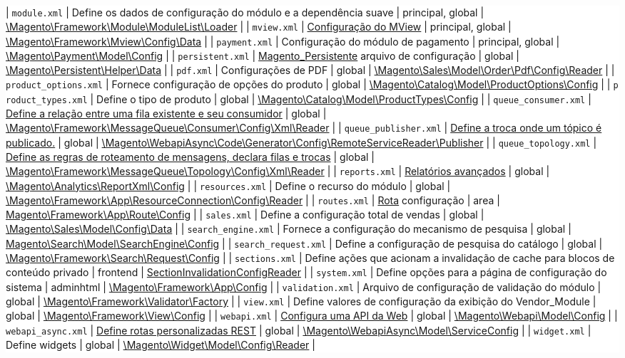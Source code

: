 | `module.xml` | Define os dados de configuração do módulo e a dependência suave | principal, global | [\Magento\Framework\Module\ModuleList\Loader](https://github.com/magento/magento2/blob/2.4/lib/internal/Magento/Framework/Module/ModuleList/Loader.php) |
| `mview.xml` | [Configuração do MView](https://devdocs.magento.com/guides/v2.4/extension-dev-guide/indexing-custom.html#mview-configuration) | principal, global | [\Magento\Framework\Mview\Config\Data](https://github.com/magento/magento2/blob/2.4/lib/internal/Magento/Framework/Mview/Config/Data.php) |
| `payment.xml` | Configuração do módulo de pagamento | principal, global | [\Magento\Payment\Model\Config](https://github.com/magento/magento2/blob/2.4/app/code/Magento/Payment/Model/Config.php) |
| `persistent.xml` | [Magento_Persistente](https://devdocs.magento.com/guides/v2.4/mrg/module-persistent.html) arquivo de configuração | global | [\Magento\Persistent\Helper\Data](https://github.com/magento/magento2/blob/2.4/app/code/Magento/Persistent/Helper/Data.php) |
| `pdf.xml` | Configurações de PDF | global | [\Magento\Sales\Model\Order\Pdf\Config\Reader](https://github.com/magento/magento2/blob/2.4/app/code/Magento/Sales/Model/Order/Pdf/Config/Reader.php) |
| `product_options.xml` | Fornece configuração de opções do produto | global | [\Magento\Catalog\Model\ProductOptions\Config](https://github.com/magento/magento2/blob/2.4/app/code/Magento/Catalog/Model/ProductOptions/Config.php) |
| `product_types.xml` | Define o tipo de produto | global | [\Magento\Catalog\Model\ProductTypes\Config](https://github.com/magento/magento2/blob/2.4/app/code/Magento/Catalog/Model/ProductTypes/Config.php) |
| `queue_consumer.xml` | [Define a relação entre uma fila existente e seu consumidor](https://devdocs.magento.com/guides/v2.4/extension-dev-guide/message-queues/config-mq.html#queueconsumerxml) | global | [\Magento\Framework\MessageQueue\Consumer\Config\Xml\Reader](https://github.com/magento/magento2/blob/2.4/lib/internal/Magento/Framework/MessageQueue/Consumer/Config/Xml/Reader.php) |
| `queue_publisher.xml` | [Define a troca onde um tópico é publicado.](https://devdocs.magento.com/guides/v2.4/extension-dev-guide/message-queues/config-mq.html#queuepublisherxml) | global | [\Magento\WebapiAsync\Code\Generator\Config\RemoteServiceReader\Publisher](https://github.com/magento/magento2/blob/2.4/app/code/Magento/WebapiAsync/Code/Generator/Config/RemoteServiceReader/Publisher.php) |
| `queue_topology.xml` | [Define as regras de roteamento de mensagens, declara filas e trocas](https://devdocs.magento.com/guides/v2.4/extension-dev-guide/message-queues/config-mq.html#queuetopologyxml) | global | [\Magento\Framework\MessageQueue\Topology\Config\Xml\Reader](https://github.com/magento/magento2/blob/2.4/lib/internal/Magento/Framework/MessageQueue/Topology/Config/Xml/Reader.php) |
| `reports.xml` | [Relatórios avançados](https://devdocs.magento.com/guides/v2.4/advanced-reporting/report-xml.html) | global | [\Magento\Analytics\ReportXml\Config](https://github.com/magento/magento2/blob/2.4/app/code/Magento/Analytics/ReportXml/Config.php) |
| `resources.xml` | Define o recurso do módulo | global | [\Magento\Framework\App\ResourceConnection\Config\Reader](https://github.com/magento/magento2/blob/2.4/lib/internal/Magento/Framework/App/ResourceConnection/Config/Reader.php) |
| `routes.xml` | [Rota](https://devdocs.magento.com/guides/v2.4/extension-dev-guide/routing.html) configuração | area | [Magento\Framework\App\Route\Config](https://github.com/magento/magento2/blob/2.4/lib/internal/Magento/Framework/App/Route/Config.php) |
| `sales.xml` | Define a configuração total de vendas | global | [\Magento\Sales\Model\Config\Data](https://github.com/magento/magento2/blob/2.4/app/code/Magento/Sales/Model/Config/Data.php) |
| `search_engine.xml` | Fornece a configuração do mecanismo de pesquisa | global | [Magento\Search\Model\SearchEngine\Config](https://github.com/magento/magento2/blob/2.4/app/code/Magento/Search/Model/SearchEngine/Config.php) |
| `search_request.xml` | Define a configuração de pesquisa do catálogo | global | [\Magento\Framework\Search\Request\Config](https://github.com/magento/magento2/blob/2.4/lib/internal/Magento/Framework/Search/Request/Config.php) |
| `sections.xml` | Define ações que acionam a invalidação de cache para blocos de conteúdo privado | frontend | [SectionInvalidationConfigReader](https://github.com/magento/magento2/blob/2.4/app/code/Magento/Customer/etc/di.xml#L137-L148) |
| `system.xml` | Define opções para a página de configuração do sistema | adminhtml | [\Magento\Framework\App\Config](https://github.com/magento/magento2/blob/2.4/lib/internal/Magento/Framework/App/Config.php) |
| `validation.xml` | Arquivo de configuração de validação do módulo | global | [\Magento\Framework\Validator\Factory](https://github.com/magento/magento2/blob/2.4/lib/internal/Magento/Framework/Validator/Factory.php) |
| `view.xml` | Define valores de configuração da exibição do Vendor_Module | global | [\Magento\Framework\View\Config](https://github.com/magento/magento2/blob/2.4/lib/internal/Magento/Framework/View/Config.php) |
| `webapi.xml` | [Configura uma API da Web](https://devdocs.magento.com/guides/v2.4/extension-dev-guide/service-contracts/service-to-web-service.html) | global | [\Magento\Webapi\Model\Config](https://github.com/magento/magento2/blob/2.4/app/code/Magento/Webapi/Model/Config.php) |
| `webapi_async.xml` | [Define rotas personalizadas REST](https://devdocs.magento.com/guides/v2.4/extension-dev-guide/webapi/custom-routes.html) | global | [\Magento\WebapiAsync\Model\ServiceConfig](https://github.com/magento/magento2/blob/2.4/app/code/Magento/WebapiAsync/Model/ServiceConfig.php) |
| `widget.xml` | Define widgets | global | [\Magento\Widget\Model\Config\Reader](https://github.com/magento/magento2/blob/2.4/app/code/Magento/Widget/Model/Config/Reader.php) |